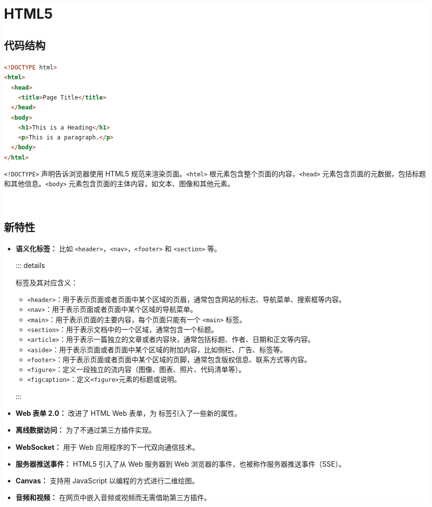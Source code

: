 # HTML5

## 代码结构

```html
<!DOCTYPE html>
<html>
  <head>
    <title>Page Title</title>
  </head>
  <body>
    <h1>This is a Heading</h1>
    <p>This is a paragraph.</p>
  </body>
</html>
```

`<!DOCTYPE>` 声明告诉浏览器使用 HTML5 规范来渲染页面。`<html>` 根元素包含整个页面的内容，`<head>` 元素包含页面的元数据，包括标题和其他信息。`<body>` 元素包含页面的主体内容，如文本、图像和其他元素。

<br />



## 新特性

- **语义化标签：** 比如 `<header>`，`<nav>`，`<footer>` 和 `<section>` 等。

  ::: details

  标签及其对应含义：

  - `<header>`：用于表示页面或者页面中某个区域的页眉，通常包含网站的标志、导航菜单、搜索框等内容。
  - `<nav>`：用于表示页面或者页面中某个区域的导航菜单。
  - `<main>`：用于表示页面的主要内容，每个页面只能有一个 `<main>` 标签。
  - `<section>`：用于表示文档中的一个区域，通常包含一个标题。
  - `<article>`：用于表示一篇独立的文章或者内容块，通常包括标题、作者、日期和正文等内容。
  - `<aside>`：用于表示页面或者页面中某个区域的附加内容，比如侧栏、广告、标签等。
  - `<footer>`：用于表示页面或者页面中某个区域的页脚，通常包含版权信息、联系方式等内容。
  - `<figure>`：定义一段独立的流内容（图像、图表、照片、代码清单等）。
  - `<figcaption>`：定义`<figure>`元素的标题或说明。

  :::

- **Web 表单 2.0：** 改进了 HTML Web 表单，为 标签引入了一些新的属性。

- **离线数据访问：** 为了不通过第三方插件实现。

- **WebSocket：** 用于 Web 应用程序的下一代双向通信技术。

- **服务器推送事件：** HTML5 引入了从 Web 服务器到 Web 浏览器的事件，也被称作服务器推送事件（SSE）。

- **Canvas：** 支持用 JavaScript 以编程的方式进行二维绘图。

- **音频和视频：** 在网页中嵌入音频或视频而无需借助第三方插件。
